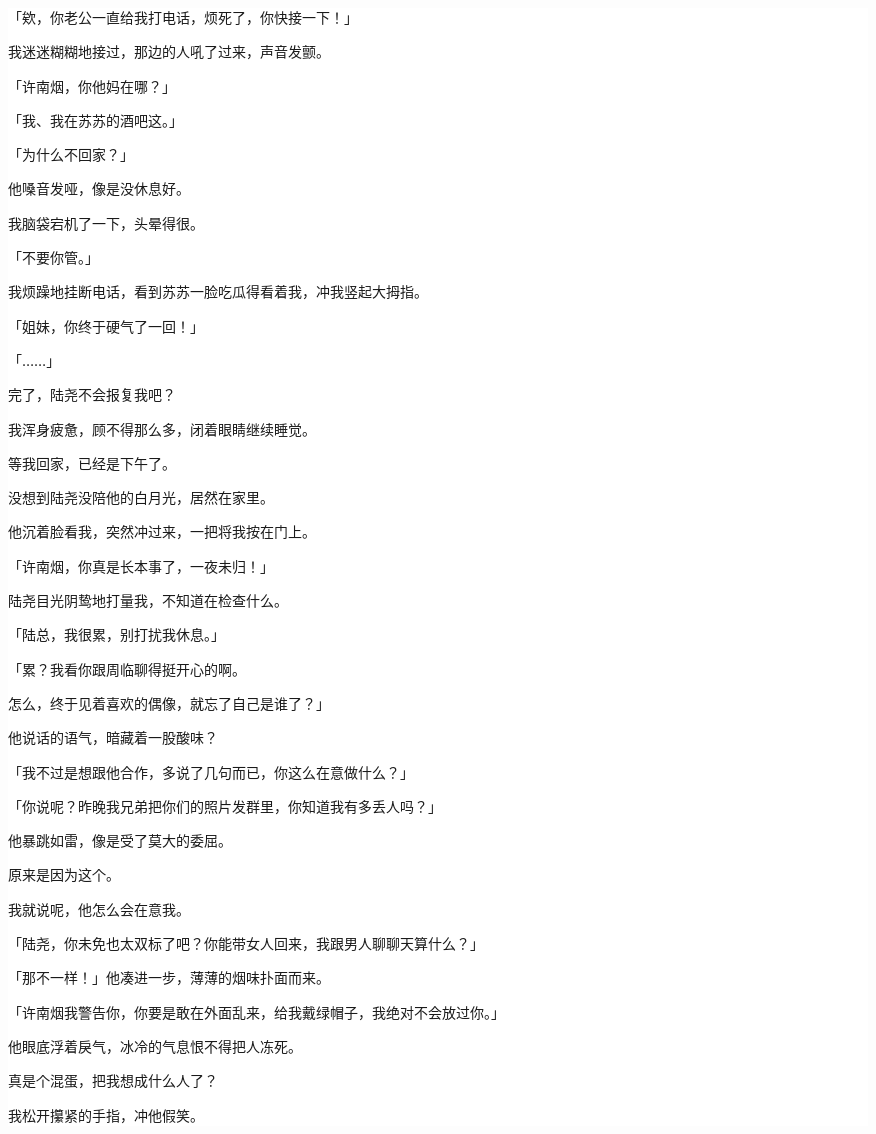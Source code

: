 「欸，你老公一直给我打电话，烦死了，你快接一下！」

我迷迷糊糊地接过，那边的人吼了过来，声音发颤。

「许南烟，你他妈在哪？」

「我、我在苏苏的酒吧这。」

「为什么不回家？」

他嗓音发哑，像是没休息好。

我脑袋宕机了一下，头晕得很。

「不要你管。」

我烦躁地挂断电话，看到苏苏一脸吃瓜得看着我，冲我竖起大拇指。

「姐妹，你终于硬气了一回！」

「……」

完了，陆尧不会报复我吧？

我浑身疲惫，顾不得那么多，闭着眼睛继续睡觉。

等我回家，已经是下午了。

没想到陆尧没陪他的白月光，居然在家里。

他沉着脸看我，突然冲过来，一把将我按在门上。

「许南烟，你真是长本事了，一夜未归！」

陆尧目光阴鸷地打量我，不知道在检查什么。

「陆总，我很累，别打扰我休息。」

「累？我看你跟周临聊得挺开心的啊。

怎么，终于见着喜欢的偶像，就忘了自己是谁了？」

他说话的语气，暗藏着一股酸味？

「我不过是想跟他合作，多说了几句而已，你这么在意做什么？」

「你说呢？昨晚我兄弟把你们的照片发群里，你知道我有多丢人吗？」

他暴跳如雷，像是受了莫大的委屈。

原来是因为这个。

我就说呢，他怎么会在意我。

「陆尧，你未免也太双标了吧？你能带女人回来，我跟男人聊聊天算什么？」

「那不一样！」他凑进一步，薄薄的烟味扑面而来。

「许南烟我警告你，你要是敢在外面乱来，给我戴绿帽子，我绝对不会放过你。」

他眼底浮着戾气，冰冷的气息恨不得把人冻死。

真是个混蛋，把我想成什么人了？

我松开攥紧的手指，冲他假笑。

